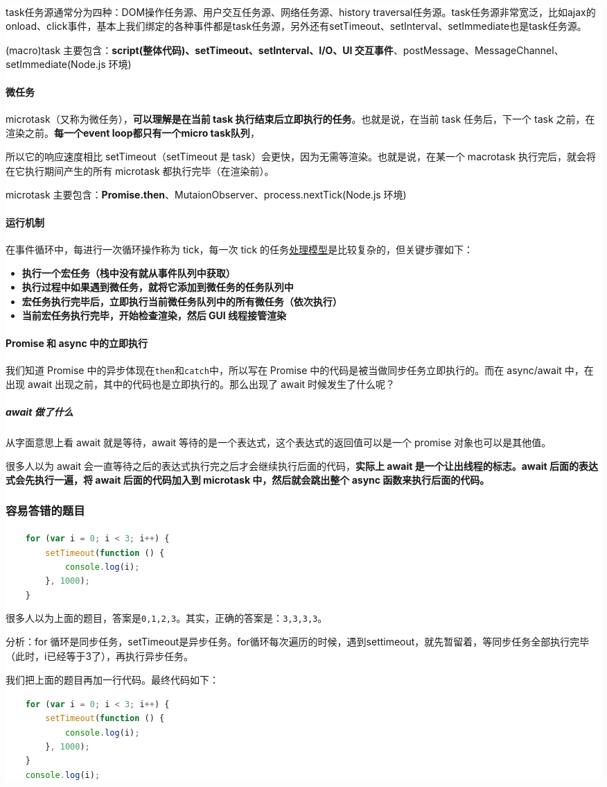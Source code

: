 task任务源通常分为四种：DOM操作任务源、用户交互任务源、网络任务源、history traversal任务源。task任务源非常宽泛，比如ajax的onload、click事件，基本上我们绑定的各种事件都是task任务源，另外还有setTimeout、setInterval、setImmediate也是task任务源。

(macro)task 主要包含：**script(整体代码)、setTimeout、setInterval、I/O、UI 交互事件**、postMessage、MessageChannel、setImmediate(Node.js 环境)

#### 微任务

microtask（又称为微任务），**可以理解是在当前 task 执行结束后立即执行的任务**。也就是说，在当前 task 任务后，下一个 task 之前，在渲染之前。**每一个event loop都只有一个micro task队列**，

所以它的响应速度相比 setTimeout（setTimeout 是 task）会更快，因为无需等渲染。也就是说，在某一个 macrotask 执行完后，就会将在它执行期间产生的所有 microtask 都执行完毕（在渲染前）。

microtask 主要包含：**Promise.then**、MutaionObserver、process.nextTick(Node.js 环境)

#### 运行机制

在事件循环中，每进行一次循环操作称为 tick，每一次 tick 的任务[处理模型](https://www.w3.org/TR/html5/webappapis.html#event-loops-processing-model)是比较复杂的，但关键步骤如下：

- **执行一个宏任务（栈中没有就从事件队列中获取）**
- **执行过程中如果遇到微任务，就将它添加到微任务的任务队列中**
- **宏任务执行完毕后，立即执行当前微任务队列中的所有微任务（依次执行）**
- **当前宏任务执行完毕，开始检查渲染，然后 GUI 线程接管渲染**

#### Promise 和 async 中的立即执行

我们知道 Promise 中的异步体现在`then`和`catch`中，所以写在 Promise 中的代码是被当做同步任务立即执行的。而在 async/await 中，在出现 await 出现之前，其中的代码也是立即执行的。那么出现了 await 时候发生了什么呢？

##### await 做了什么

从字面意思上看 await 就是等待，await 等待的是一个表达式，这个表达式的返回值可以是一个 promise 对象也可以是其他值。

很多人以为 await 会一直等待之后的表达式执行完之后才会继续执行后面的代码，**实际上 await 是一个让出线程的标志。await 后面的表达式会先执行一遍，将 await 后面的代码加入到 microtask 中，然后就会跳出整个 async 函数来执行后面的代码。**



### 容易答错的题目

```javascript
    for (var i = 0; i < 3; i++) {
        setTimeout(function () {
            console.log(i);
        }, 1000);
    }
```

很多人以为上面的题目，答案是`0,1,2,3`。其实，正确的答案是：`3,3,3,3`。

分析：for 循环是同步任务，setTimeout是异步任务。for循环每次遍历的时候，遇到settimeout，就先暂留着，等同步任务全部执行完毕（此时，i已经等于3了），再执行异步任务。


我们把上面的题目再加一行代码。最终代码如下：

```javascript
    for (var i = 0; i < 3; i++) {
        setTimeout(function () {
            console.log(i);
        }, 1000);
    }
    console.log(i);
```
